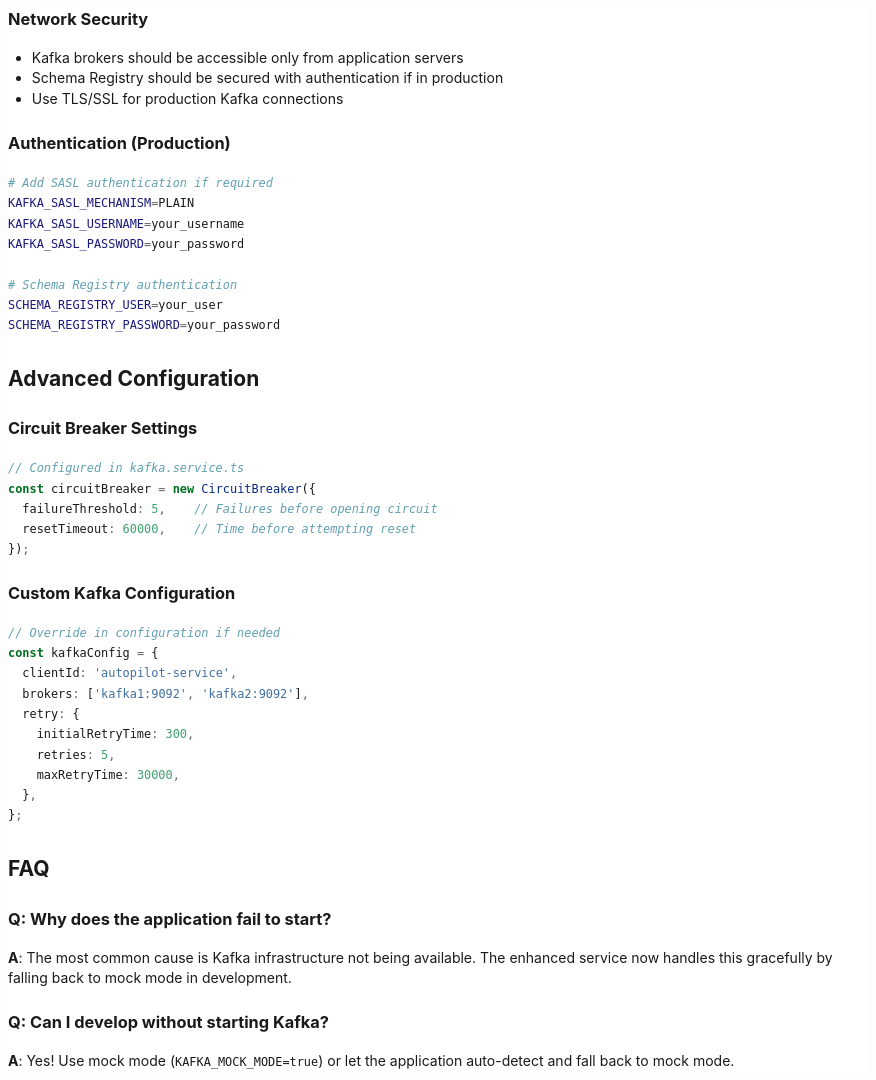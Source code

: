### Network Security
- Kafka brokers should be accessible only from application servers
- Schema Registry should be secured with authentication if in production
- Use TLS/SSL for production Kafka connections

### Authentication (Production)
```bash
# Add SASL authentication if required
KAFKA_SASL_MECHANISM=PLAIN
KAFKA_SASL_USERNAME=your_username
KAFKA_SASL_PASSWORD=your_password

# Schema Registry authentication
SCHEMA_REGISTRY_USER=your_user
SCHEMA_REGISTRY_PASSWORD=your_password
```

## Advanced Configuration

### Circuit Breaker Settings
```typescript
// Configured in kafka.service.ts
const circuitBreaker = new CircuitBreaker({
  failureThreshold: 5,    // Failures before opening circuit
  resetTimeout: 60000,    // Time before attempting reset
});
```

### Custom Kafka Configuration
```typescript
// Override in configuration if needed
const kafkaConfig = {
  clientId: 'autopilot-service',
  brokers: ['kafka1:9092', 'kafka2:9092'],
  retry: {
    initialRetryTime: 300,
    retries: 5,
    maxRetryTime: 30000,
  },
};
```

## FAQ

### Q: Why does the application fail to start?
**A**: The most common cause is Kafka infrastructure not being available. The enhanced service now handles this gracefully by falling back to mock mode in development.

### Q: Can I develop without starting Kafka?
**A**: Yes! Use mock mode (`KAFKA_MOCK_MODE=true`) or let the application auto-detect and fall back to mock mode.
